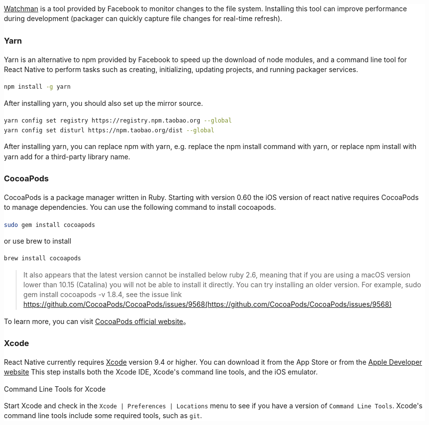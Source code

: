 [Watchman](https://facebook.github.io/watchman) is a tool provided by Facebook to monitor changes to the file system. Installing this tool can improve performance during development (packager can quickly capture file changes for real-time refresh).

### Yarn
Yarn is an alternative to npm provided by Facebook to speed up the download of node modules, and a command line tool for React Native to perform tasks such as creating, initializing, updating projects, and running packager services.

```sh
npm install -g yarn
```

After installing yarn, you should also set up the mirror source.

```sh
yarn config set registry https://registry.npm.taobao.org --global
yarn config set disturl https://npm.taobao.org/dist --global
```

After installing yarn, you can replace npm with yarn, e.g. replace the npm install command with yarn, or replace npm install with yarn add for a third-party library name.

### CocoaPods

CocoaPods is a package manager written in Ruby. Starting with version 0.60 the iOS version of react native requires CocoaPods to manage dependencies. You can use the following command to install cocoapods.

```sh
sudo gem install cocoapods
```

or use brew to install

```sh
brew install cocoapods
```

> It also appears that the latest version cannot be installed below ruby 2.6, meaning that if you are using a macOS version lower than 10.15 (Catalina) you will not be able to install it directly. You can try installing an older version. For example, sudo gem install cocoapods -v 1.8.4, see the issue link https://github.com/CocoaPods/CocoaPods/issues/9568(https://github.com/CocoaPods/CocoaPods/issues/9568)

To learn more, you can visit  [CocoaPods official website](https://guides.cocoapods.org/using/getting-started.html)。


### Xcode
React Native currently requires [Xcode](https://developer.apple.com/xcode/downloads/)  version 9.4 or higher. You can download it from the App Store or from the [Apple Developer website](https://developer.apple.com/xcode/downloads/) This step installs both the Xcode IDE, Xcode's command line tools, and the iOS emulator.

Command Line Tools for Xcode

Start Xcode and check in the `Xcode | Preferences | Locations` menu to see if you have a version of `Command Line Tools`. Xcode's command line tools include some required tools, such as `git`.

